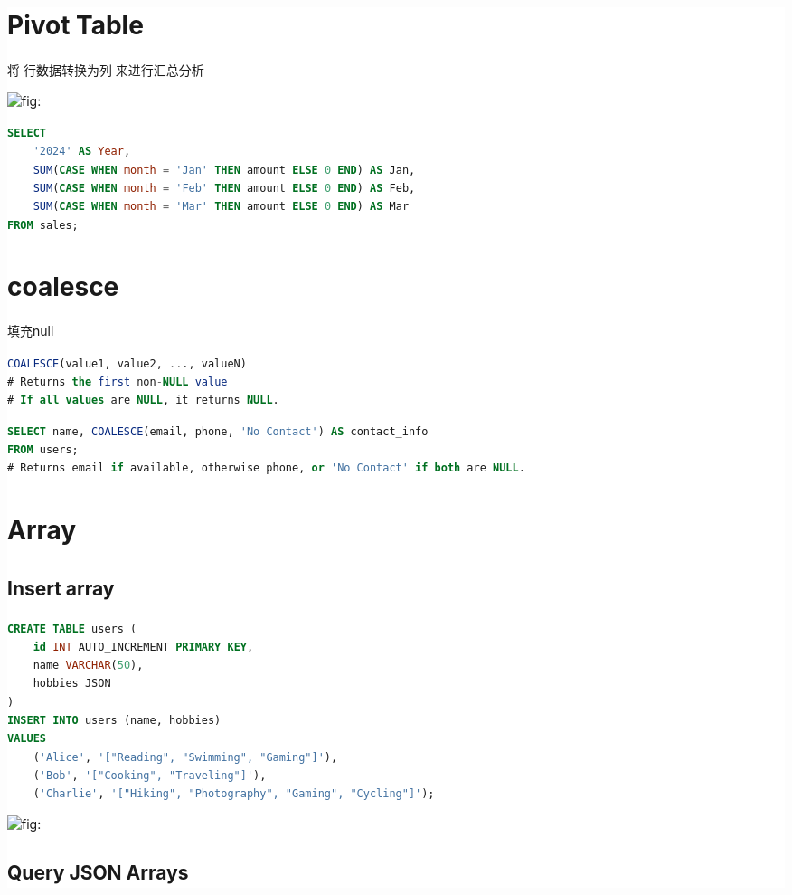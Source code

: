 # Pivot Table 

将 行数据转换为列 来进行汇总分析

![](/Users/zhoulingwei/Library/Application%20Support/typora-user-images/image-20250131121337851.png "fig:")

``` sql
SELECT 
    '2024' AS Year,
    SUM(CASE WHEN month = 'Jan' THEN amount ELSE 0 END) AS Jan,
    SUM(CASE WHEN month = 'Feb' THEN amount ELSE 0 END) AS Feb,
    SUM(CASE WHEN month = 'Mar' THEN amount ELSE 0 END) AS Mar
FROM sales;
```

# coalesce

填充null

``` sql
COALESCE(value1, value2, ..., valueN)
# Returns the first non-NULL value 
# If all values are NULL, it returns NULL.
```

``` sql
SELECT name, COALESCE(email, phone, 'No Contact') AS contact_info
FROM users;
# Returns email if available, otherwise phone, or 'No Contact' if both are NULL.
```

# Array

## Insert array

``` sql
CREATE TABLE users (
    id INT AUTO_INCREMENT PRIMARY KEY,
    name VARCHAR(50),
    hobbies JSON
)
INSERT INTO users (name, hobbies) 
VALUES 
    ('Alice', '["Reading", "Swimming", "Gaming"]'),
    ('Bob', '["Cooking", "Traveling"]'),
    ('Charlie', '["Hiking", "Photography", "Gaming", "Cycling"]');
```

![](/Users/zhoulingwei/Library/Application%20Support/typora-user-images/image-20250131124952877.png "fig:")

## Query JSON Arrays
